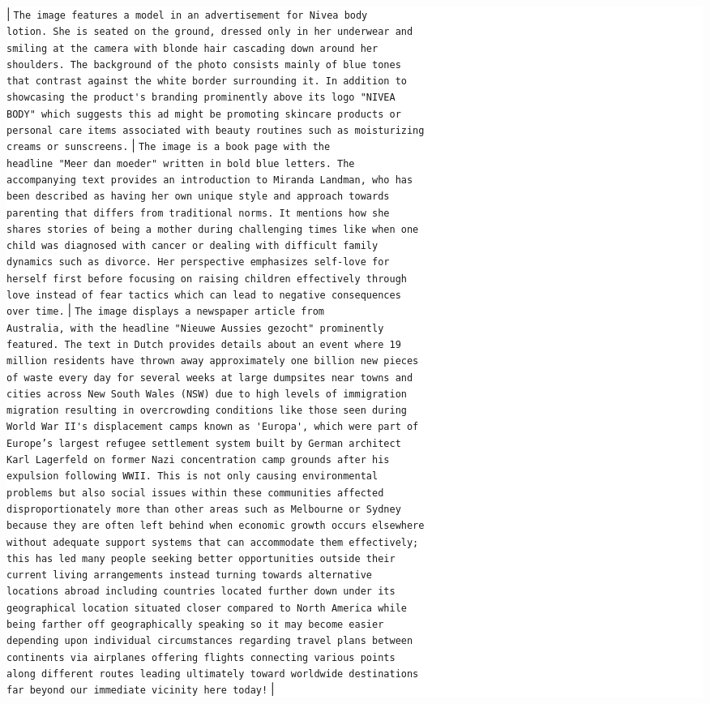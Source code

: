  | <code>The image features a model in an advertisement for Nivea body lotion. She is seated on the ground, dressed only in her underwear and smiling at the camera with blonde hair cascading down around her shoulders. The background of the photo consists mainly of blue tones that contrast against the white border surrounding it. In addition to showcasing the product's branding prominently above its logo "NIVEA BODY" which suggests this ad might be promoting skincare products or personal care items associated with beauty routines such as moisturizing creams or sunscreens.</code>                                                                                                                                                                                                                       | <code>The image is a book page with the headline "Meer dan moeder" written in bold blue letters. The accompanying text provides an introduction to Miranda Landman, who has been described as having her own unique style and approach towards parenting that differs from traditional norms. It mentions how she shares stories of being a mother during challenging times like when one child was diagnosed with cancer or dealing with difficult family dynamics such as divorce. Her perspective emphasizes self-love for herself first before focusing on raising children effectively through love instead of fear tactics which can lead to negative consequences over time.</code>                                                     | <code>The image displays a newspaper article from Australia, with the headline "Nieuwe Aussies gezocht" prominently featured. The text in Dutch provides details about an event where 19 million residents have thrown away approximately one billion new pieces of waste every day for several weeks at large dumpsites near towns and cities across New South Wales (NSW) due to high levels of immigration migration resulting in overcrowding conditions like those seen during World War II's displacement camps known as 'Europa', which were part of Europe’s largest refugee settlement system built by German architect Karl Lagerfeld on former Nazi concentration camp grounds after his expulsion following WWII. This is not only causing environmental problems but also social issues within these communities affected disproportionately more than other areas such as Melbourne or Sydney because they are often left behind when economic growth occurs elsewhere without adequate support systems that can accommodate them effectively; this has led many people seeking better opportunities outside their current living arrangements instead turning towards alternative locations abroad including countries located further down under its geographical location situated closer compared to North America while being farther off geographically speaking so it may become easier depending upon individual circumstances regarding travel plans between continents via airplanes offering flights connecting various points along different routes leading ultimately toward worldwide destinations far beyond our immediate vicinity here today!</code> |